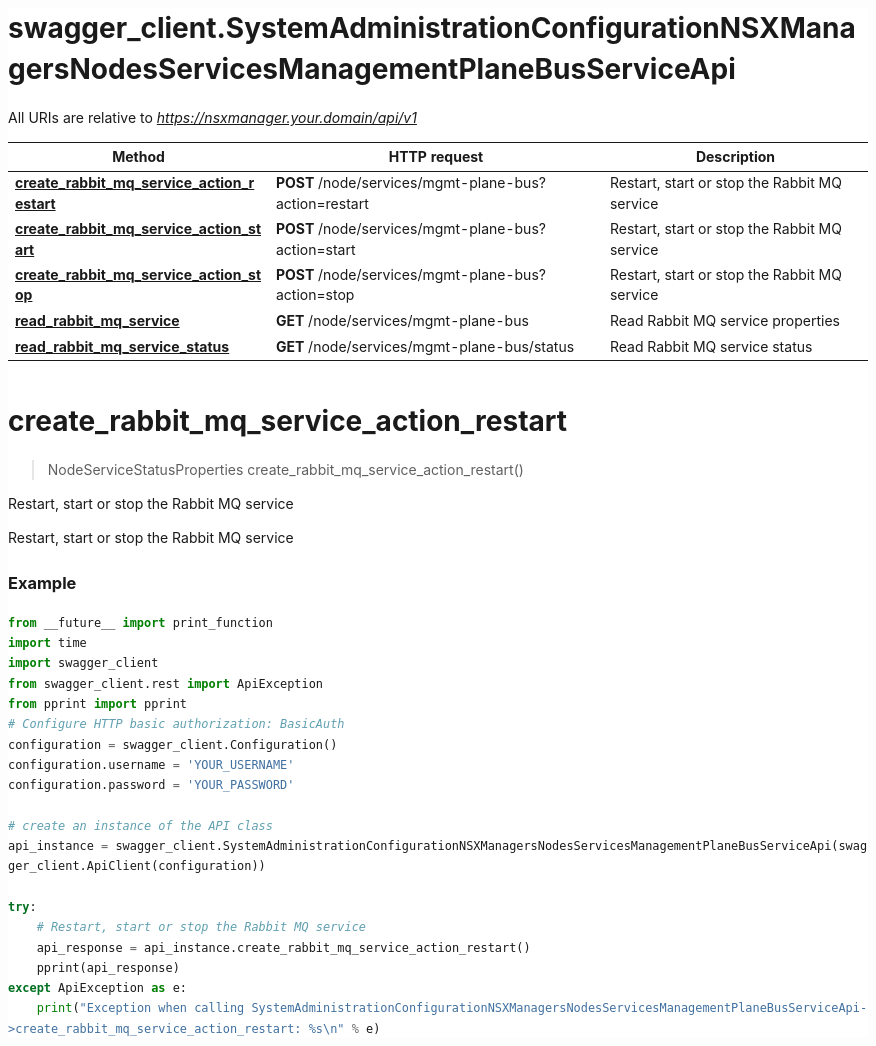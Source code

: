 # swagger_client.SystemAdministrationConfigurationNSXManagersNodesServicesManagementPlaneBusServiceApi

All URIs are relative to *https://nsxmanager.your.domain/api/v1*

Method | HTTP request | Description
------------- | ------------- | -------------
[**create_rabbit_mq_service_action_restart**](SystemAdministrationConfigurationNSXManagersNodesServicesManagementPlaneBusServiceApi.md#create_rabbit_mq_service_action_restart) | **POST** /node/services/mgmt-plane-bus?action&#x3D;restart | Restart, start or stop the Rabbit MQ service
[**create_rabbit_mq_service_action_start**](SystemAdministrationConfigurationNSXManagersNodesServicesManagementPlaneBusServiceApi.md#create_rabbit_mq_service_action_start) | **POST** /node/services/mgmt-plane-bus?action&#x3D;start | Restart, start or stop the Rabbit MQ service
[**create_rabbit_mq_service_action_stop**](SystemAdministrationConfigurationNSXManagersNodesServicesManagementPlaneBusServiceApi.md#create_rabbit_mq_service_action_stop) | **POST** /node/services/mgmt-plane-bus?action&#x3D;stop | Restart, start or stop the Rabbit MQ service
[**read_rabbit_mq_service**](SystemAdministrationConfigurationNSXManagersNodesServicesManagementPlaneBusServiceApi.md#read_rabbit_mq_service) | **GET** /node/services/mgmt-plane-bus | Read Rabbit MQ service properties
[**read_rabbit_mq_service_status**](SystemAdministrationConfigurationNSXManagersNodesServicesManagementPlaneBusServiceApi.md#read_rabbit_mq_service_status) | **GET** /node/services/mgmt-plane-bus/status | Read Rabbit MQ service status

# **create_rabbit_mq_service_action_restart**
> NodeServiceStatusProperties create_rabbit_mq_service_action_restart()

Restart, start or stop the Rabbit MQ service

Restart, start or stop the Rabbit MQ service

### Example
```python
from __future__ import print_function
import time
import swagger_client
from swagger_client.rest import ApiException
from pprint import pprint
# Configure HTTP basic authorization: BasicAuth
configuration = swagger_client.Configuration()
configuration.username = 'YOUR_USERNAME'
configuration.password = 'YOUR_PASSWORD'

# create an instance of the API class
api_instance = swagger_client.SystemAdministrationConfigurationNSXManagersNodesServicesManagementPlaneBusServiceApi(swagger_client.ApiClient(configuration))

try:
    # Restart, start or stop the Rabbit MQ service
    api_response = api_instance.create_rabbit_mq_service_action_restart()
    pprint(api_response)
except ApiException as e:
    print("Exception when calling SystemAdministrationConfigurationNSXManagersNodesServicesManagementPlaneBusServiceApi->create_rabbit_mq_service_action_restart: %s\n" % e)
```
